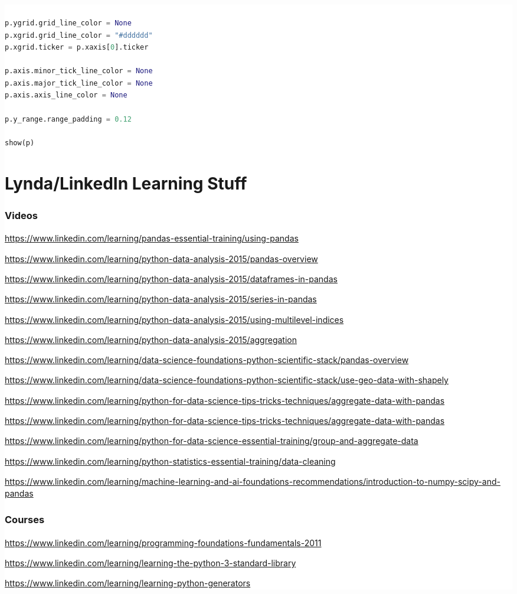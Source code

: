 ```python

p.ygrid.grid_line_color = None
p.xgrid.grid_line_color = "#dddddd"
p.xgrid.ticker = p.xaxis[0].ticker

p.axis.minor_tick_line_color = None
p.axis.major_tick_line_color = None
p.axis.axis_line_color = None

p.y_range.range_padding = 0.12

show(p)
```

# Lynda/LinkedIn Learning Stuff

### Videos

https://www.linkedin.com/learning/pandas-essential-training/using-pandas

https://www.linkedin.com/learning/python-data-analysis-2015/pandas-overview

https://www.linkedin.com/learning/python-data-analysis-2015/dataframes-in-pandas

https://www.linkedin.com/learning/python-data-analysis-2015/series-in-pandas

https://www.linkedin.com/learning/python-data-analysis-2015/using-multilevel-indices

https://www.linkedin.com/learning/python-data-analysis-2015/aggregation

https://www.linkedin.com/learning/data-science-foundations-python-scientific-stack/pandas-overview

https://www.linkedin.com/learning/data-science-foundations-python-scientific-stack/use-geo-data-with-shapely

https://www.linkedin.com/learning/python-for-data-science-tips-tricks-techniques/aggregate-data-with-pandas

https://www.linkedin.com/learning/python-for-data-science-tips-tricks-techniques/aggregate-data-with-pandas

https://www.linkedin.com/learning/python-for-data-science-essential-training/group-and-aggregate-data

https://www.linkedin.com/learning/python-statistics-essential-training/data-cleaning

https://www.linkedin.com/learning/machine-learning-and-ai-foundations-recommendations/introduction-to-numpy-scipy-and-pandas

### Courses

https://www.linkedin.com/learning/programming-foundations-fundamentals-2011

https://www.linkedin.com/learning/learning-the-python-3-standard-library

https://www.linkedin.com/learning/learning-python-generators
